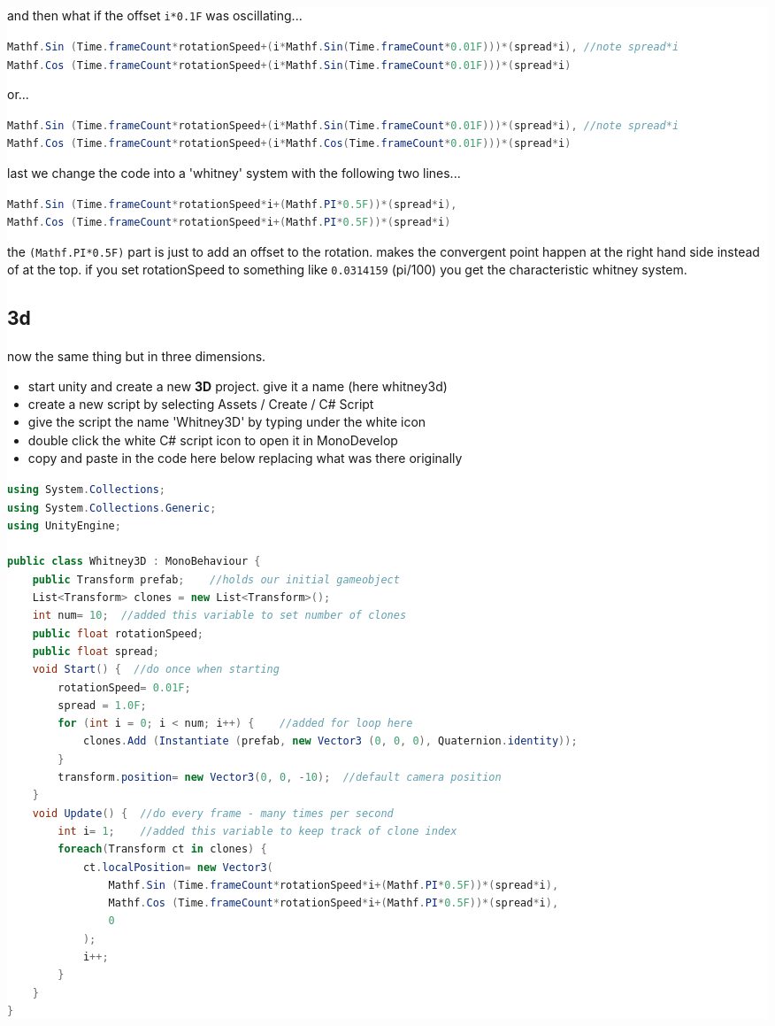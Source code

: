 and then what if the offset `i*0.1F` was oscillating...
```cs
Mathf.Sin (Time.frameCount*rotationSpeed+(i*Mathf.Sin(Time.frameCount*0.01F)))*(spread*i), //note spread*i
Mathf.Cos (Time.frameCount*rotationSpeed+(i*Mathf.Sin(Time.frameCount*0.01F)))*(spread*i)
```

or...
```cs
Mathf.Sin (Time.frameCount*rotationSpeed+(i*Mathf.Sin(Time.frameCount*0.01F)))*(spread*i), //note spread*i
Mathf.Cos (Time.frameCount*rotationSpeed+(i*Mathf.Cos(Time.frameCount*0.01F)))*(spread*i)
```

last we change the code into a 'whitney' system with the following two lines...
```cs
Mathf.Sin (Time.frameCount*rotationSpeed*i+(Mathf.PI*0.5F))*(spread*i),
Mathf.Cos (Time.frameCount*rotationSpeed*i+(Mathf.PI*0.5F))*(spread*i)
```

the `(Mathf.PI*0.5F)` part is just to add an offset to the rotation. makes the convergent point happen at the right hand side instead of at the top. if you set rotationSpeed to something like `0.0314159` (pi/100) you get the characteristic whitney system.

3d
--

now the same thing but in three dimensions.

* start unity and create a new **3D** project. give it a name (here whitney3d)
* create a new script by selecting Assets / Create / C# Script
* give the script the name 'Whitney3D' by typing under the white icon
* double click the white C# script icon to open it in MonoDevelop
* copy and paste in the code here below replacing what was there originally

```cs
using System.Collections;
using System.Collections.Generic;
using UnityEngine;

public class Whitney3D : MonoBehaviour {
    public Transform prefab;    //holds our initial gameobject
    List<Transform> clones = new List<Transform>();
    int num= 10;  //added this variable to set number of clones
    public float rotationSpeed;
    public float spread;
    void Start() {  //do once when starting
        rotationSpeed= 0.01F;
        spread = 1.0F;
        for (int i = 0; i < num; i++) {    //added for loop here
            clones.Add (Instantiate (prefab, new Vector3 (0, 0, 0), Quaternion.identity));
        }
        transform.position= new Vector3(0, 0, -10);  //default camera position
    }
    void Update() {  //do every frame - many times per second
        int i= 1;    //added this variable to keep track of clone index
        foreach(Transform ct in clones) {
            ct.localPosition= new Vector3(
                Mathf.Sin (Time.frameCount*rotationSpeed*i+(Mathf.PI*0.5F))*(spread*i),
                Mathf.Cos (Time.frameCount*rotationSpeed*i+(Mathf.PI*0.5F))*(spread*i),
                0
            );
            i++;
        }
    }
}
```
